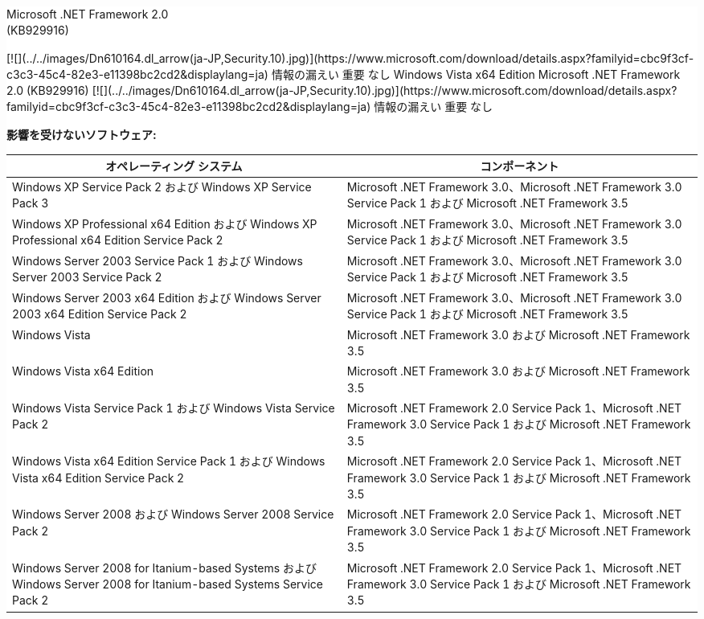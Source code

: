 Microsoft .NET Framework 2.0  
(KB929916)
</td>
<td style="border:1px solid black;">
[![](../../images/Dn610164.dl_arrow(ja-JP,Security.10).jpg)](https://www.microsoft.com/download/details.aspx?familyid=cbc9f3cf-c3c3-45c4-82e3-e11398bc2cd2&displaylang=ja)
</td>
<td style="border:1px solid black;">
情報の漏えい
</td>
<td style="border:1px solid black;">
重要
</td>
<td style="border:1px solid black;">
なし
</td>
</tr>
<tr>
<td style="border:1px solid black;">
Windows Vista x64 Edition
</td>
<td style="border:1px solid black;">
Microsoft .NET Framework 2.0  
(KB929916)
</td>
<td style="border:1px solid black;">
[![](../../images/Dn610164.dl_arrow(ja-JP,Security.10).jpg)](https://www.microsoft.com/download/details.aspx?familyid=cbc9f3cf-c3c3-45c4-82e3-e11398bc2cd2&displaylang=ja)
</td>
<td style="border:1px solid black;">
情報の漏えい
</td>
<td style="border:1px solid black;">
重要
</td>
<td style="border:1px solid black;">
なし
</td>
</tr>
</table>
 
**影響を受けないソフトウェア:**

| オペレーティング システム                                                                                         | コンポーネント                                                                                                               |
|-------------------------------------------------------------------------------------------------------------------|------------------------------------------------------------------------------------------------------------------------------|
| Windows XP Service Pack 2 および Windows XP Service Pack 3                                                        | Microsoft .NET Framework 3.0、Microsoft .NET Framework 3.0 Service Pack 1 および Microsoft .NET Framework 3.5                |
| Windows XP Professional x64 Edition および Windows XP Professional x64 Edition Service Pack 2                     | Microsoft .NET Framework 3.0、Microsoft .NET Framework 3.0 Service Pack 1 および Microsoft .NET Framework 3.5                |
| Windows Server 2003 Service Pack 1 および Windows Server 2003 Service Pack 2                                      | Microsoft .NET Framework 3.0、Microsoft .NET Framework 3.0 Service Pack 1 および Microsoft .NET Framework 3.5                |
| Windows Server 2003 x64 Edition および Windows Server 2003 x64 Edition Service Pack 2                             | Microsoft .NET Framework 3.0、Microsoft .NET Framework 3.0 Service Pack 1 および Microsoft .NET Framework 3.5                |
| Windows Vista                                                                                                     | Microsoft .NET Framework 3.0 および Microsoft .NET Framework 3.5                                                             |
| Windows Vista x64 Edition                                                                                         | Microsoft .NET Framework 3.0 および Microsoft .NET Framework 3.5                                                             |
| Windows Vista Service Pack 1 および Windows Vista Service Pack 2                                                  | Microsoft .NET Framework 2.0 Service Pack 1、Microsoft .NET Framework 3.0 Service Pack 1 および Microsoft .NET Framework 3.5 |
| Windows Vista x64 Edition Service Pack 1 および Windows Vista x64 Edition Service Pack 2                          | Microsoft .NET Framework 2.0 Service Pack 1、Microsoft .NET Framework 3.0 Service Pack 1 および Microsoft .NET Framework 3.5 |
| Windows Server 2008 および Windows Server 2008 Service Pack 2                                                     | Microsoft .NET Framework 2.0 Service Pack 1、Microsoft .NET Framework 3.0 Service Pack 1 および Microsoft .NET Framework 3.5 |
| Windows Server 2008 for Itanium-based Systems および Windows Server 2008 for Itanium-based Systems Service Pack 2 | Microsoft .NET Framework 2.0 Service Pack 1、Microsoft .NET Framework 3.0 Service Pack 1 および Microsoft .NET Framework 3.5 |
